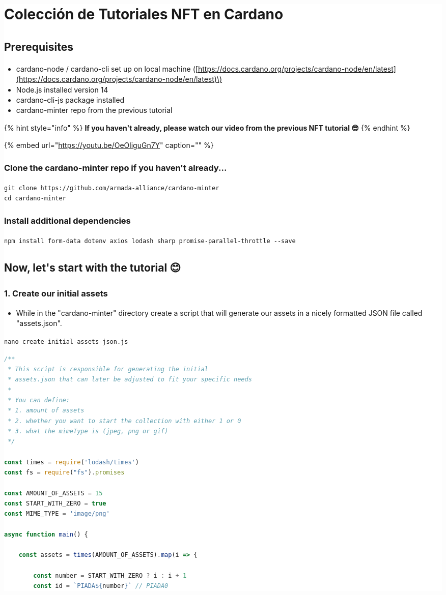 # Colección de Tutoriales NFT en Cardano

## Prerequisites

* cardano-node / cardano-cli set up on local machine \([https://docs.cardano.org/projects/cardano-node/en/latest](https://docs.cardano.org/projects/cardano-node/en/latest)\)
* Node.js installed version 14
* cardano-cli-js package installed
* cardano-minter repo from the previous tutorial

{% hint style="info" %}
**If you haven't already, please watch our video from the previous NFT tutorial 😎**
{% endhint %}

{% embed url="https://youtu.be/OeOliguGn7Y" caption="" %}

### Clone the cardano-minter repo if you haven't already...

```text
git clone https://github.com/armada-alliance/cardano-minter
cd cardano-minter
```

### Install additional dependencies

```text
npm install form-data dotenv axios lodash sharp promise-parallel-throttle --save
```

## Now, let's start with the tutorial 😊

### 1. Create our initial assets

* While in the "cardano-minter" directory create a script that will generate our assets in a nicely formatted JSON file called "assets.json".

```text
nano create-initial-assets-json.js
```

```javascript
/**
 * This script is responsible for generating the initial
 * assets.json that can later be adjusted to fit your specific needs
 *
 * You can define:
 * 1. amount of assets
 * 2. whether you want to start the collection with either 1 or 0
 * 3. what the mimeType is (jpeg, png or gif)
 */

const times = require('lodash/times')
const fs = require("fs").promises

const AMOUNT_OF_ASSETS = 15
const START_WITH_ZERO = true
const MIME_TYPE = 'image/png'

async function main() {

    const assets = times(AMOUNT_OF_ASSETS).map(i => {

        const number = START_WITH_ZERO ? i : i + 1
        const id = `PIADA${number}` // PIADA0

```